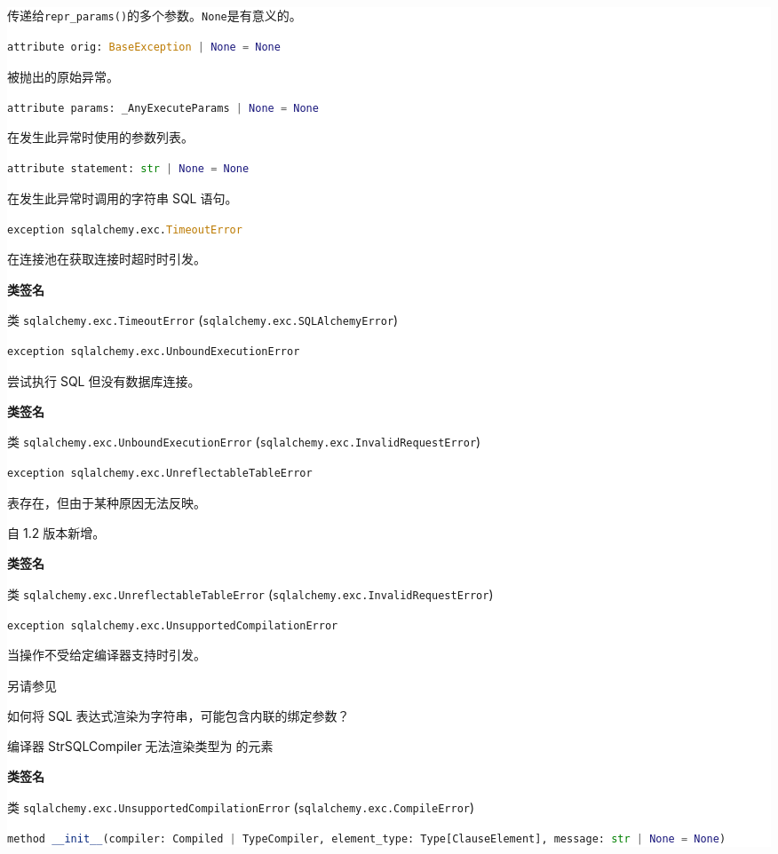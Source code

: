 传递给`repr_params()`的多个参数。`None`是有意义的。

```py
attribute orig: BaseException | None = None
```

被抛出的原始异常。

```py
attribute params: _AnyExecuteParams | None = None
```

在发生此异常时使用的参数列表。

```py
attribute statement: str | None = None
```

在发生此异常时调用的字符串 SQL 语句。

```py
exception sqlalchemy.exc.TimeoutError
```

在连接池在获取连接时超时时引发。

**类签名**

类 `sqlalchemy.exc.TimeoutError` (`sqlalchemy.exc.SQLAlchemyError`)

```py
exception sqlalchemy.exc.UnboundExecutionError
```

尝试执行 SQL 但没有数据库连接。

**类签名**

类 `sqlalchemy.exc.UnboundExecutionError` (`sqlalchemy.exc.InvalidRequestError`)

```py
exception sqlalchemy.exc.UnreflectableTableError
```

表存在，但由于某种原因无法反映。

自 1.2 版本新增。

**类签名**

类 `sqlalchemy.exc.UnreflectableTableError` (`sqlalchemy.exc.InvalidRequestError`)

```py
exception sqlalchemy.exc.UnsupportedCompilationError
```

当操作不受给定编译器支持时引发。

另请参见

如何将 SQL 表达式渲染为字符串，可能包含内联的绑定参数？

编译器 StrSQLCompiler 无法渲染类型为 <element type> 的元素

**类签名**

类 `sqlalchemy.exc.UnsupportedCompilationError` (`sqlalchemy.exc.CompileError`)

```py
method __init__(compiler: Compiled | TypeCompiler, element_type: Type[ClauseElement], message: str | None = None)
```
